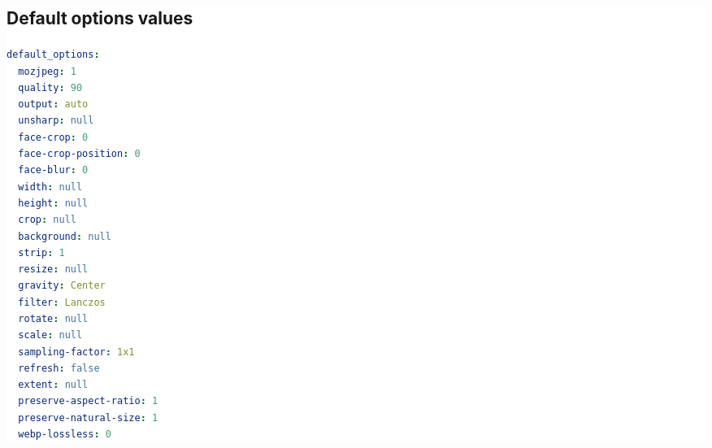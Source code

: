 ```yml
```

## Default options values

```yml
default_options:
  mozjpeg: 1
  quality: 90
  output: auto
  unsharp: null
  face-crop: 0
  face-crop-position: 0
  face-blur: 0
  width: null
  height: null
  crop: null
  background: null
  strip: 1
  resize: null
  gravity: Center
  filter: Lanczos
  rotate: null
  scale: null
  sampling-factor: 1x1
  refresh: false
  extent: null
  preserve-aspect-ratio: 1
  preserve-natural-size: 1
  webp-lossless: 0
```
